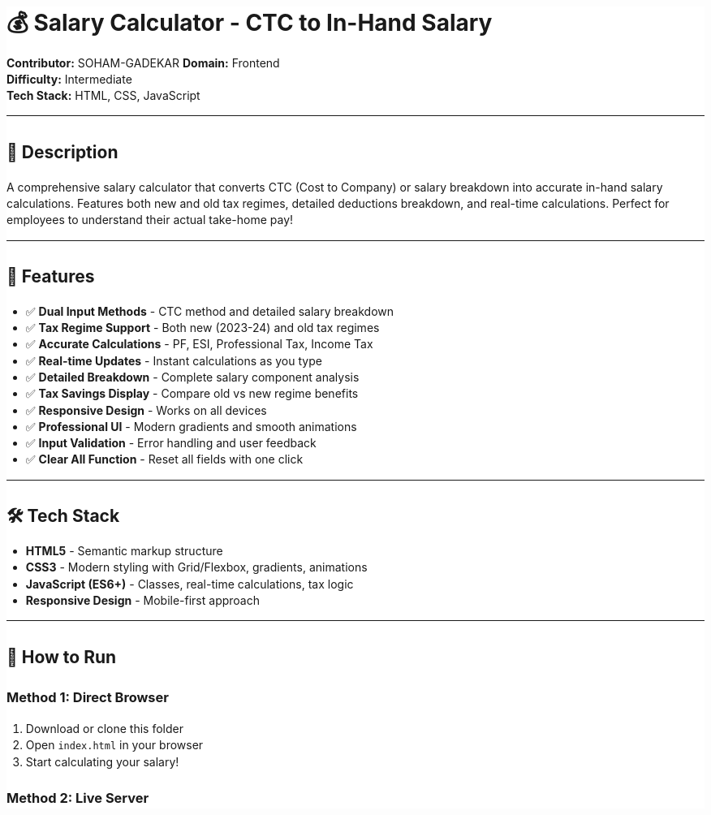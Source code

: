 # 💰 Salary Calculator - CTC to In-Hand Salary

**Contributor:** SOHAM-GADEKAR 
**Domain:** Frontend  
**Difficulty:** Intermediate  
**Tech Stack:** HTML, CSS, JavaScript

---

## 📝 Description

A comprehensive salary calculator that converts CTC (Cost to Company) or salary breakdown into accurate in-hand salary calculations. Features both new and old tax regimes, detailed deductions breakdown, and real-time calculations. Perfect for employees to understand their actual take-home pay!

---

## 🎯 Features

- ✅ **Dual Input Methods** - CTC method and detailed salary breakdown
- ✅ **Tax Regime Support** - Both new (2023-24) and old tax regimes
- ✅ **Accurate Calculations** - PF, ESI, Professional Tax, Income Tax
- ✅ **Real-time Updates** - Instant calculations as you type
- ✅ **Detailed Breakdown** - Complete salary component analysis
- ✅ **Tax Savings Display** - Compare old vs new regime benefits
- ✅ **Responsive Design** - Works on all devices
- ✅ **Professional UI** - Modern gradients and smooth animations
- ✅ **Input Validation** - Error handling and user feedback
- ✅ **Clear All Function** - Reset all fields with one click

---

## 🛠️ Tech Stack

- **HTML5** - Semantic markup structure
- **CSS3** - Modern styling with Grid/Flexbox, gradients, animations
- **JavaScript (ES6+)** - Classes, real-time calculations, tax logic
- **Responsive Design** - Mobile-first approach

---

## 🚀 How to Run

### Method 1: Direct Browser

1. Download or clone this folder
2. Open `index.html` in your browser
3. Start calculating your salary!

### Method 2: Live Server
